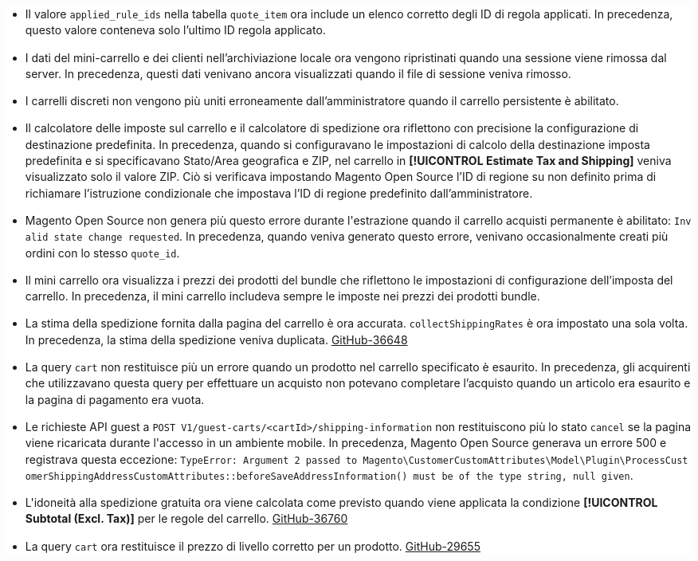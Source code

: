 
* Il valore `applied_rule_ids` nella tabella `quote_item` ora include un elenco corretto degli ID di regola applicati. In precedenza, questo valore conteneva solo l’ultimo ID regola applicato.



* I dati del mini-carrello e dei clienti nell’archiviazione locale ora vengono ripristinati quando una sessione viene rimossa dal server. In precedenza, questi dati venivano ancora visualizzati quando il file di sessione veniva rimosso.



* I carrelli discreti non vengono più uniti erroneamente dall’amministratore quando il carrello persistente è abilitato.



* Il calcolatore delle imposte sul carrello e il calcolatore di spedizione ora riflettono con precisione la configurazione di destinazione predefinita. In precedenza, quando si configuravano le impostazioni di calcolo della destinazione imposta predefinita e si specificavano Stato/Area geografica e ZIP, nel carrello in **[!UICONTROL Estimate Tax and Shipping]** veniva visualizzato solo il valore ZIP. Ciò si verificava impostando Magento Open Source l’ID di regione su non definito prima di richiamare l’istruzione condizionale che impostava l’ID di regione predefinito dall’amministratore.



* Magento Open Source non genera più questo errore durante l&#39;estrazione quando il carrello acquisti permanente è abilitato: `Invalid state change requested`. In precedenza, quando veniva generato questo errore, venivano occasionalmente creati più ordini con lo stesso `quote_id`.



* Il mini carrello ora visualizza i prezzi dei prodotti del bundle che riflettono le impostazioni di configurazione dell’imposta del carrello. In precedenza, il mini carrello includeva sempre le imposte nei prezzi dei prodotti bundle.



* La stima della spedizione fornita dalla pagina del carrello è ora accurata. `collectShippingRates` è ora impostato una sola volta. In precedenza, la stima della spedizione veniva duplicata. [GitHub-36648](https://github.com/magento/magento2/issues/36648)



* La query `cart` non restituisce più un errore quando un prodotto nel carrello specificato è esaurito. In precedenza, gli acquirenti che utilizzavano questa query per effettuare un acquisto non potevano completare l’acquisto quando un articolo era esaurito e la pagina di pagamento era vuota.



* Le richieste API guest a `POST V1/guest-carts/<cartId>/shipping-information` non restituiscono più lo stato `cancel` se la pagina viene ricaricata durante l&#39;accesso in un ambiente mobile. In precedenza, Magento Open Source generava un errore 500 e registrava questa eccezione: `TypeError: Argument 2 passed to Magento\CustomerCustomAttributes\Model\Plugin\ProcessCustomerShippingAddressCustomAttributes::beforeSaveAddressInformation() must be of the type string, null given`.



* L&#39;idoneità alla spedizione gratuita ora viene calcolata come previsto quando viene applicata la condizione **[!UICONTROL Subtotal (Excl. Tax)]** per le regole del carrello. [GitHub-36760](https://github.com/magento/magento2/issues/36760)



* La query `cart` ora restituisce il prezzo di livello corretto per un prodotto. [GitHub-29655](https://github.com/magento/magento2/issues/29655)

